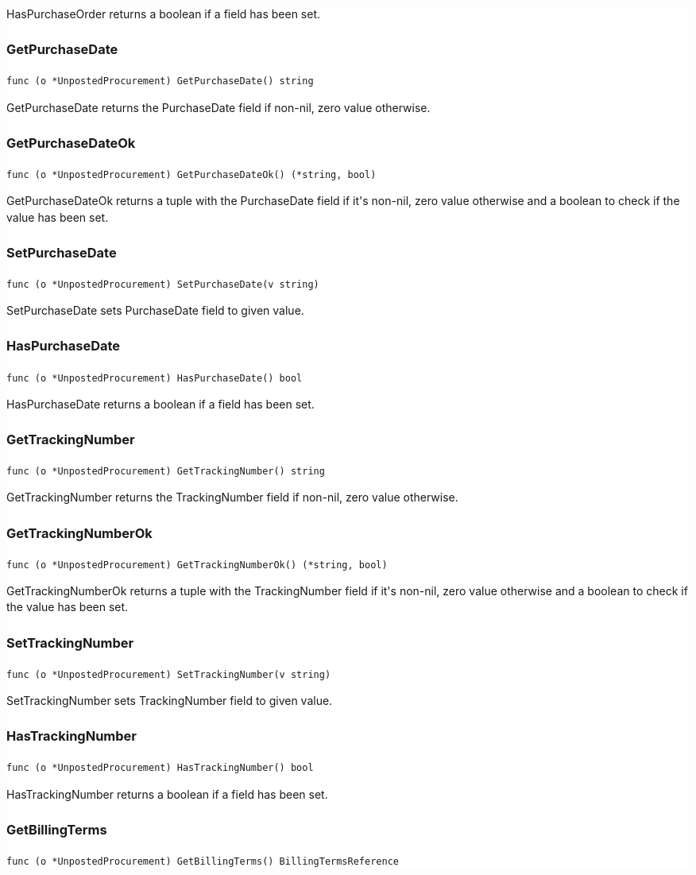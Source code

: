 HasPurchaseOrder returns a boolean if a field has been set.

### GetPurchaseDate

`func (o *UnpostedProcurement) GetPurchaseDate() string`

GetPurchaseDate returns the PurchaseDate field if non-nil, zero value otherwise.

### GetPurchaseDateOk

`func (o *UnpostedProcurement) GetPurchaseDateOk() (*string, bool)`

GetPurchaseDateOk returns a tuple with the PurchaseDate field if it's non-nil, zero value otherwise
and a boolean to check if the value has been set.

### SetPurchaseDate

`func (o *UnpostedProcurement) SetPurchaseDate(v string)`

SetPurchaseDate sets PurchaseDate field to given value.

### HasPurchaseDate

`func (o *UnpostedProcurement) HasPurchaseDate() bool`

HasPurchaseDate returns a boolean if a field has been set.

### GetTrackingNumber

`func (o *UnpostedProcurement) GetTrackingNumber() string`

GetTrackingNumber returns the TrackingNumber field if non-nil, zero value otherwise.

### GetTrackingNumberOk

`func (o *UnpostedProcurement) GetTrackingNumberOk() (*string, bool)`

GetTrackingNumberOk returns a tuple with the TrackingNumber field if it's non-nil, zero value otherwise
and a boolean to check if the value has been set.

### SetTrackingNumber

`func (o *UnpostedProcurement) SetTrackingNumber(v string)`

SetTrackingNumber sets TrackingNumber field to given value.

### HasTrackingNumber

`func (o *UnpostedProcurement) HasTrackingNumber() bool`

HasTrackingNumber returns a boolean if a field has been set.

### GetBillingTerms

`func (o *UnpostedProcurement) GetBillingTerms() BillingTermsReference`
